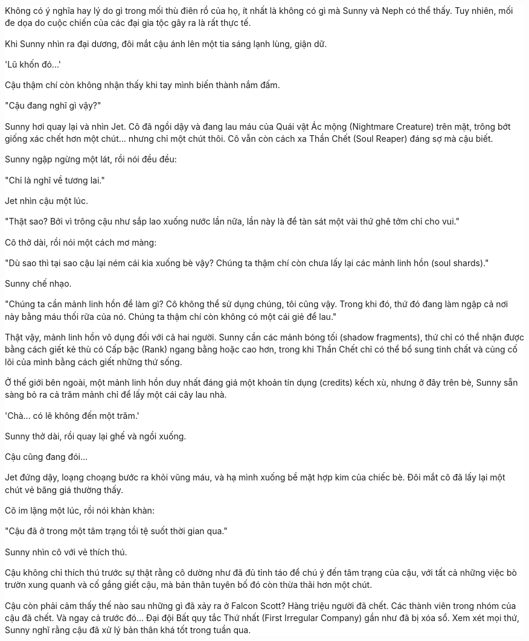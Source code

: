 Không có ý nghĩa hay lý do gì trong mối thù điên rồ của họ, ít nhất là không có gì mà Sunny và Neph có thể thấy. Tuy nhiên, mối đe dọa do cuộc chiến của các đại gia tộc gây ra là rất thực tế.

Khi Sunny nhìn ra đại dương, đôi mắt cậu ánh lên một tia sáng lạnh lùng, giận dữ.

'Lũ khốn đó...'

Cậu thậm chí còn không nhận thấy khi tay mình biến thành nắm đấm.

"Cậu đang nghĩ gì vậy?"

Sunny hơi quay lại và nhìn Jet. Cô đã ngồi dậy và đang lau máu của Quái vật Ác mộng (Nightmare Creature) trên mặt, trông bớt giống xác chết hơn một chút... nhưng chỉ một chút thôi. Cô vẫn còn cách xa Thần Chết (Soul Reaper) đáng sợ mà cậu biết.

Sunny ngập ngừng một lát, rồi nói đều đều:

"Chỉ là nghĩ về tương lai."

Jet nhìn cậu một lúc.

"Thật sao? Bởi vì trông cậu như sắp lao xuống nước lần nữa, lần này là để tàn sát một vài thứ ghê tởm chỉ cho vui."

Cô thở dài, rồi nói một cách mơ màng:

"Dù sao thì tại sao cậu lại ném cái kia xuống bè vậy? Chúng ta thậm chí còn chưa lấy lại các mảnh linh hồn (soul shards)."

Sunny chế nhạo.

"Chúng ta cần mảnh linh hồn để làm gì? Cô không thể sử dụng chúng, tôi cũng vậy. Trong khi đó, thứ đó đang làm ngập cả nơi này bằng máu thối rữa của nó. Chúng ta thậm chí còn không có một cái giẻ để lau."

Thật vậy, mảnh linh hồn vô dụng đối với cả hai người. Sunny cần các mảnh bóng tối (shadow fragments), thứ chỉ có thể nhận được bằng cách giết kẻ thù có Cấp bậc (Rank) ngang bằng hoặc cao hơn, trong khi Thần Chết chỉ có thể bổ sung tinh chất và củng cố lõi của mình bằng cách giết những thứ sống.

Ở thế giới bên ngoài, một mảnh linh hồn duy nhất đáng giá một khoản tín dụng (credits) kếch xù, nhưng ở đây trên bè, Sunny sẵn sàng bỏ ra cả trăm mảnh chỉ để lấy một cái cây lau nhà.

'Chà... có lẽ không đến một trăm.'

Sunny thở dài, rồi quay lại ghế và ngồi xuống.

Cậu cũng đang đói...

Jet đứng dậy, loạng choạng bước ra khỏi vũng máu, và hạ mình xuống bề mặt hợp kim của chiếc bè. Đôi mắt cô đã lấy lại một chút vẻ băng giá thường thấy.

Cô im lặng một lúc, rồi nói khàn khàn:

"Cậu đã ở trong một tâm trạng tồi tệ suốt thời gian qua."

Sunny nhìn cô với vẻ thích thú.

Cậu không chỉ thích thú trước sự thật rằng cô dường như đã đủ tỉnh táo để chú ý đến tâm trạng của cậu, với tất cả những việc bò trườn xung quanh và cố gắng giết cậu, mà bản thân tuyên bố đó còn thừa thãi hơn một chút.

Cậu còn phải cảm thấy thế nào sau những gì đã xảy ra ở Falcon Scott? Hàng triệu người đã chết. Các thành viên trong nhóm của cậu đã chết. Và ngay cả trước đó... Đại đội Bất quy tắc Thứ nhất (First Irregular Company) gần như đã bị xóa sổ. Xem xét mọi thứ, Sunny nghĩ rằng cậu đã xử lý bản thân khá tốt trong tuần qua.
